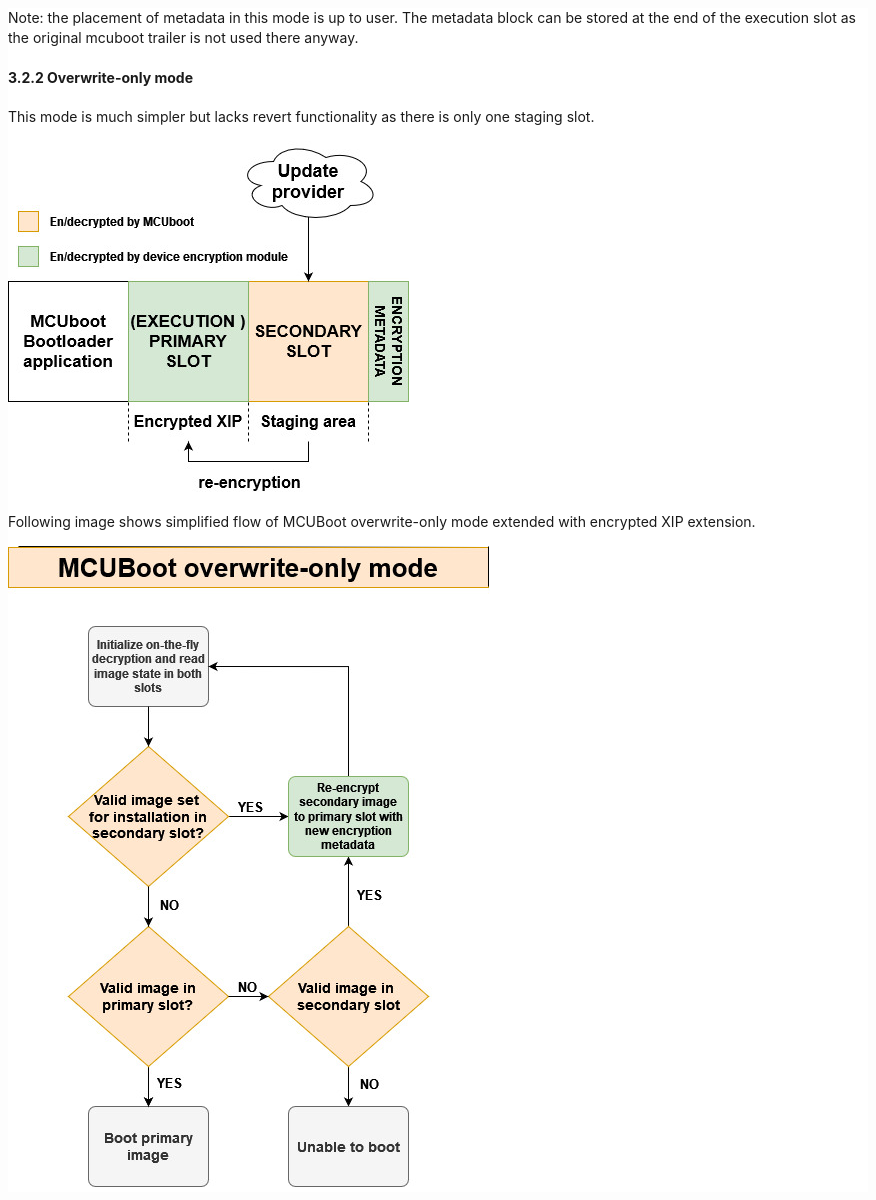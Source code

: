 
Note: the placement of metadata in this mode is up to user. The metadata block can be stored at the end of the execution slot as the original mcuboot trailer is not used there anyway.

#### 3.2.2 Overwrite-only mode

This mode is much simpler but lacks revert functionality as there is only one staging slot.

![Image](encrypted_xip_pics/overwrite_only.jpg)

Following image shows simplified flow of MCUBoot overwrite-only mode extended with encrypted XIP extension.

![Image](encrypted_xip_pics/overwrite_only_flow.jpg)
